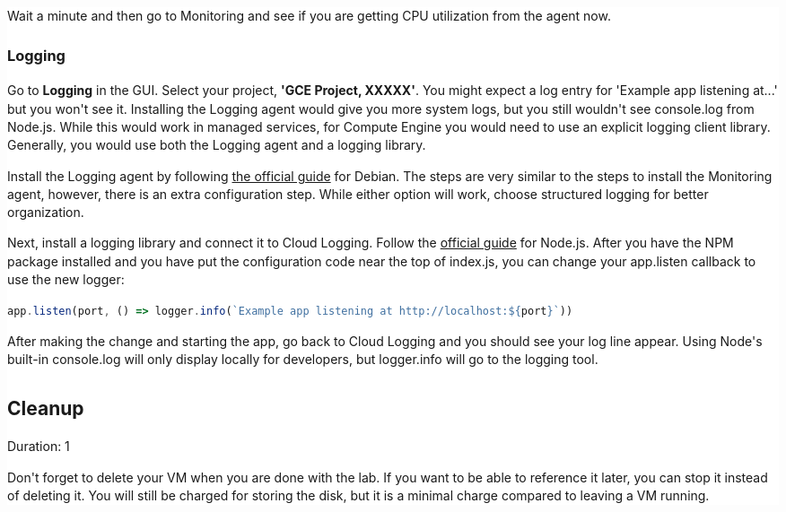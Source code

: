Wait a minute and then go to Monitoring and see if you are getting CPU utilization from the agent now.

### Logging
Go to **Logging** in the GUI.
Select your project, **'GCE Project, XXXXX'**.
You might expect a log entry for 'Example app listening at...' but you won't see it. Installing the Logging agent would give you more system logs, but you still wouldn't see console.log from Node.js. While this would work in managed services, for Compute Engine you would need to use an explicit logging client library. Generally, you would use both the Logging agent and a logging library.

Install the Logging agent by following [the official guide](https://cloud.google.com/logging/docs/agent/installation#agent-install-debian-ubuntu) for Debian. The steps are very similar to the steps to install the Monitoring agent, however, there is an extra configuration step. While either option will work, choose structured logging for better organization.

Next, install a logging library and connect it to Cloud Logging. Follow the [official guide](https://cloud.google.com/logging/docs/setup/nodejs) for Node.js. After you have the NPM package installed and you have put the configuration code near the top of index.js, you can change your app.listen callback to use the new logger:
``` javascript
app.listen(port, () => logger.info(`Example app listening at http://localhost:${port}`))
```

After making the change and starting the app, go back to Cloud Logging and you should see your log line appear. Using Node's built-in console.log will only display locally for developers, but logger.info will go to the logging tool.


## Cleanup
Duration: 1

Don't forget to delete your VM when you are done with the lab. If you want to be able to reference it later, you can stop it instead of deleting it. You will still be charged for storing the disk, but it is a minimal charge compared to leaving a VM running.
